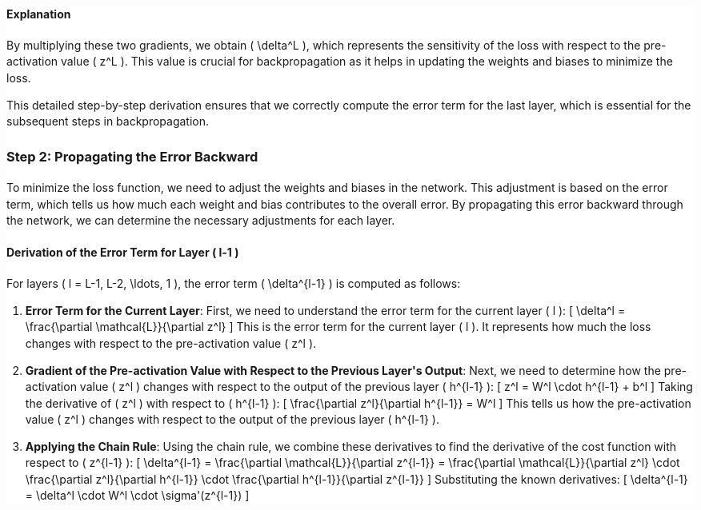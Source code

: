 #### Explanation

By multiplying these two gradients, we obtain \( \delta^L \), which represents the sensitivity of the loss with respect to the pre-activation value \( z^L \). This value is crucial for backpropagation as it helps in updating the weights and biases to minimize the loss.

This detailed step-by-step derivation ensures that we correctly compute the error term for the last layer, which is essential for the subsequent steps in backpropagation.

### Step 2: Propagating the Error Backward

To minimize the loss function, we need to adjust the weights and biases in the network. This adjustment is based on the error term, which tells us how much each weight and bias contributes to the overall error. By propagating this error backward through the network, we can determine the necessary adjustments for each layer.


#### Derivation of the Error Term for Layer \( l-1 \)

For layers \( l = L-1, L-2, \ldots, 1 \), the error term \( \delta^{l-1} \) is computed as follows:

1. **Error Term for the Current Layer**:
   First, we need to understand the error term for the current layer \( l \):
   \[
   \delta^l = \frac{\partial \mathcal{L}}{\partial z^l}
   \]
   This is the error term for the current layer \( l \). It represents how much the loss changes with respect to the pre-activation value \( z^l \).

2. **Gradient of the Pre-activation Value with Respect to the Previous Layer's Output**:
   Next, we need to determine how the pre-activation value \( z^l \) changes with respect to the output of the previous layer \( h^{l-1} \):
   \[
   z^l = W^l \cdot h^{l-1} + b^l
   \]
   Taking the derivative of \( z^l \) with respect to \( h^{l-1} \):
   \[
   \frac{\partial z^l}{\partial h^{l-1}} = W^l
   \]
   This tells us how the pre-activation value \( z^l \) changes with respect to the output of the previous layer \( h^{l-1} \).

3. **Applying the Chain Rule**:
   Using the chain rule, we combine these derivatives to find the derivative of the cost function with respect to \( z^{l-1} \):
   \[
   \delta^{l-1} = \frac{\partial \mathcal{L}}{\partial z^{l-1}} = \frac{\partial \mathcal{L}}{\partial z^l} \cdot \frac{\partial z^l}{\partial h^{l-1}} \cdot \frac{\partial h^{l-1}}{\partial z^{l-1}}
   \]
   Substituting the known derivatives:
   \[
   \delta^{l-1} = \delta^l \cdot W^l \cdot \sigma'(z^{l-1})
   \]
